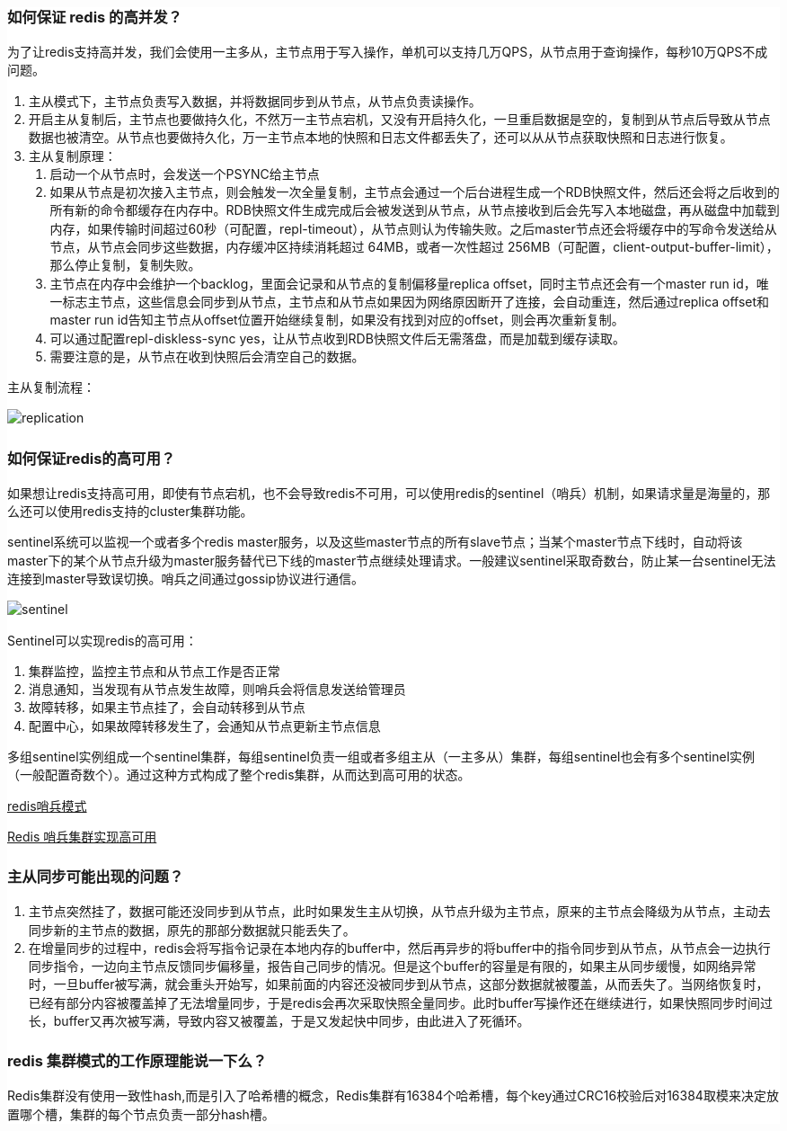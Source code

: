 ### 如何保证 redis 的高并发？

为了让redis支持高并发，我们会使用一主多从，主节点用于写入操作，单机可以支持几万QPS，从节点用于查询操作，每秒10万QPS不成问题。

1. 主从模式下，主节点负责写入数据，并将数据同步到从节点，从节点负责读操作。
2. 开启主从复制后，主节点也要做持久化，不然万一主节点宕机，又没有开启持久化，一旦重启数据是空的，复制到从节点后导致从节点数据也被清空。从节点也要做持久化，万一主节点本地的快照和日志文件都丢失了，还可以从从节点获取快照和日志进行恢复。
3. 主从复制原理：
   1. 启动一个从节点时，会发送一个PSYNC给主节点
   2. 如果从节点是初次接入主节点，则会触发一次全量复制，主节点会通过一个后台进程生成一个RDB快照文件，然后还会将之后收到的所有新的命令都缓存在内存中。RDB快照文件生成完成后会被发送到从节点，从节点接收到后会先写入本地磁盘，再从磁盘中加载到内存，如果传输时间超过60秒（可配置，repl-timeout），从节点则认为传输失败。之后master节点还会将缓存中的写命令发送给从节点，从节点会同步这些数据，内存缓冲区持续消耗超过 64MB，或者一次性超过 256MB（可配置，client-output-buffer-limit），那么停止复制，复制失败。
   3. 主节点在内存中会维护一个backlog，里面会记录和从节点的复制偏移量replica offset，同时主节点还会有一个master run id，唯一标志主节点，这些信息会同步到从节点，主节点和从节点如果因为网络原因断开了连接，会自动重连，然后通过replica offset和master run id告知主节点从offset位置开始继续复制，如果没有找到对应的offset，则会再次重新复制。
   4. 可以通过配置repl-diskless-sync yes，让从节点收到RDB快照文件后无需落盘，而是加载到缓存读取。
   5. 需要注意的是，从节点在收到快照后会清空自己的数据。

主从复制流程：

![replication](./images/WX20191009-103522@2x.png)

### 如何保证redis的高可用？

如果想让redis支持高可用，即使有节点宕机，也不会导致redis不可用，可以使用redis的sentinel（哨兵）机制，如果请求量是海量的，那么还可以使用redis支持的cluster集群功能。

sentinel系统可以监视一个或者多个redis master服务，以及这些master节点的所有slave节点；当某个master节点下线时，自动将该master下的某个从节点升级为master服务替代已下线的master节点继续处理请求。一般建议sentinel采取奇数台，防止某一台sentinel无法连接到master导致误切换。哨兵之间通过gossip协议进行通信。

![sentinel](./images/WX20191009-130917@2x.png)

Sentinel可以实现redis的高可用：

1. 集群监控，监控主节点和从节点工作是否正常
2. 消息通知，当发现有从节点发生故障，则哨兵会将信息发送给管理员
3. 故障转移，如果主节点挂了，会自动转移到从节点
4. 配置中心，如果故障转移发生了，会通知从节点更新主节点信息

多组sentinel实例组成一个sentinel集群，每组sentinel负责一组或者多组主从（一主多从）集群，每组sentinel也会有多个sentinel实例（一般配置奇数个）。通过这种方式构成了整个redis集群，从而达到高可用的状态。

[redis哨兵模式](https://www.cnblogs.com/kevingrace/p/9004460.html)    	

[Redis 哨兵集群实现高可用](https://github.com/doocs/advanced-java/blob/master/docs/high-concurrency/redis-sentinel.md)

### 主从同步可能出现的问题？

1. 主节点突然挂了，数据可能还没同步到从节点，此时如果发生主从切换，从节点升级为主节点，原来的主节点会降级为从节点，主动去同步新的主节点的数据，原先的那部分数据就只能丢失了。
2. 在增量同步的过程中，redis会将写指令记录在本地内存的buffer中，然后再异步的将buffer中的指令同步到从节点，从节点会一边执行同步指令，一边向主节点反馈同步偏移量，报告自己同步的情况。但是这个buffer的容量是有限的，如果主从同步缓慢，如网络异常时，一旦buffer被写满，就会重头开始写，如果前面的内容还没被同步到从节点，这部分数据就被覆盖，从而丢失了。当网络恢复时，已经有部分内容被覆盖掉了无法增量同步，于是redis会再次采取快照全量同步。此时buffer写操作还在继续进行，如果快照同步时间过长，buffer又再次被写满，导致内容又被覆盖，于是又发起快中同步，由此进入了死循环。

### redis 集群模式的工作原理能说一下么？
Redis集群没有使用一致性hash,而是引入了哈希槽的概念，Redis集群有16384个哈希槽，每个key通过CRC16校验后对16384取模来决定放置哪个槽，集群的每个节点负责一部分hash槽。
